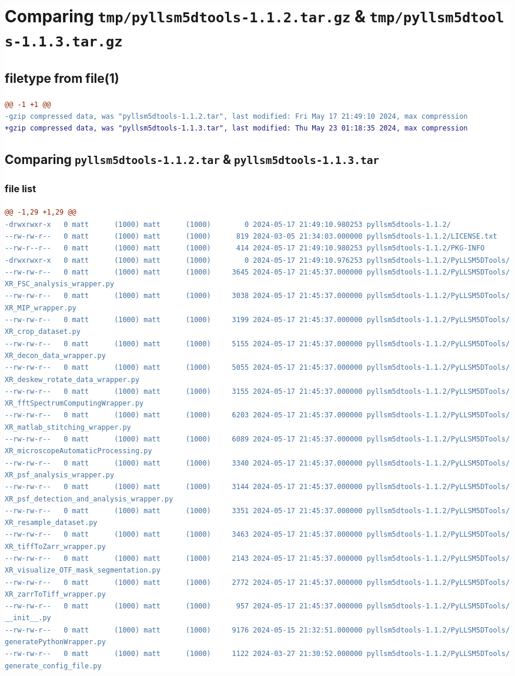 # Comparing `tmp/pyllsm5dtools-1.1.2.tar.gz` & `tmp/pyllsm5dtools-1.1.3.tar.gz`

## filetype from file(1)

```diff
@@ -1 +1 @@
-gzip compressed data, was "pyllsm5dtools-1.1.2.tar", last modified: Fri May 17 21:49:10 2024, max compression
+gzip compressed data, was "pyllsm5dtools-1.1.3.tar", last modified: Thu May 23 01:18:35 2024, max compression
```

## Comparing `pyllsm5dtools-1.1.2.tar` & `pyllsm5dtools-1.1.3.tar`

### file list

```diff
@@ -1,29 +1,29 @@
-drwxrwxr-x   0 matt      (1000) matt      (1000)        0 2024-05-17 21:49:10.980253 pyllsm5dtools-1.1.2/
--rw-rw-r--   0 matt      (1000) matt      (1000)      819 2024-03-05 21:34:03.000000 pyllsm5dtools-1.1.2/LICENSE.txt
--rw-r--r--   0 matt      (1000) matt      (1000)      414 2024-05-17 21:49:10.980253 pyllsm5dtools-1.1.2/PKG-INFO
-drwxrwxr-x   0 matt      (1000) matt      (1000)        0 2024-05-17 21:49:10.976253 pyllsm5dtools-1.1.2/PyLLSM5DTools/
--rw-rw-r--   0 matt      (1000) matt      (1000)     3645 2024-05-17 21:45:37.000000 pyllsm5dtools-1.1.2/PyLLSM5DTools/XR_FSC_analysis_wrapper.py
--rw-rw-r--   0 matt      (1000) matt      (1000)     3038 2024-05-17 21:45:37.000000 pyllsm5dtools-1.1.2/PyLLSM5DTools/XR_MIP_wrapper.py
--rw-rw-r--   0 matt      (1000) matt      (1000)     3199 2024-05-17 21:45:37.000000 pyllsm5dtools-1.1.2/PyLLSM5DTools/XR_crop_dataset.py
--rw-rw-r--   0 matt      (1000) matt      (1000)     5155 2024-05-17 21:45:37.000000 pyllsm5dtools-1.1.2/PyLLSM5DTools/XR_decon_data_wrapper.py
--rw-rw-r--   0 matt      (1000) matt      (1000)     5055 2024-05-17 21:45:37.000000 pyllsm5dtools-1.1.2/PyLLSM5DTools/XR_deskew_rotate_data_wrapper.py
--rw-rw-r--   0 matt      (1000) matt      (1000)     3155 2024-05-17 21:45:37.000000 pyllsm5dtools-1.1.2/PyLLSM5DTools/XR_fftSpectrumComputingWrapper.py
--rw-rw-r--   0 matt      (1000) matt      (1000)     6203 2024-05-17 21:45:37.000000 pyllsm5dtools-1.1.2/PyLLSM5DTools/XR_matlab_stitching_wrapper.py
--rw-rw-r--   0 matt      (1000) matt      (1000)     6089 2024-05-17 21:45:37.000000 pyllsm5dtools-1.1.2/PyLLSM5DTools/XR_microscopeAutomaticProcessing.py
--rw-rw-r--   0 matt      (1000) matt      (1000)     3340 2024-05-17 21:45:37.000000 pyllsm5dtools-1.1.2/PyLLSM5DTools/XR_psf_analysis_wrapper.py
--rw-rw-r--   0 matt      (1000) matt      (1000)     3144 2024-05-17 21:45:37.000000 pyllsm5dtools-1.1.2/PyLLSM5DTools/XR_psf_detection_and_analysis_wrapper.py
--rw-rw-r--   0 matt      (1000) matt      (1000)     3351 2024-05-17 21:45:37.000000 pyllsm5dtools-1.1.2/PyLLSM5DTools/XR_resample_dataset.py
--rw-rw-r--   0 matt      (1000) matt      (1000)     3463 2024-05-17 21:45:37.000000 pyllsm5dtools-1.1.2/PyLLSM5DTools/XR_tiffToZarr_wrapper.py
--rw-rw-r--   0 matt      (1000) matt      (1000)     2143 2024-05-17 21:45:37.000000 pyllsm5dtools-1.1.2/PyLLSM5DTools/XR_visualize_OTF_mask_segmentation.py
--rw-rw-r--   0 matt      (1000) matt      (1000)     2772 2024-05-17 21:45:37.000000 pyllsm5dtools-1.1.2/PyLLSM5DTools/XR_zarrToTiff_wrapper.py
--rw-rw-r--   0 matt      (1000) matt      (1000)      957 2024-05-17 21:45:37.000000 pyllsm5dtools-1.1.2/PyLLSM5DTools/__init__.py
--rw-rw-r--   0 matt      (1000) matt      (1000)     9176 2024-05-15 21:32:51.000000 pyllsm5dtools-1.1.2/PyLLSM5DTools/generatePythonWrapper.py
--rw-rw-r--   0 matt      (1000) matt      (1000)     1122 2024-03-27 21:30:52.000000 pyllsm5dtools-1.1.2/PyLLSM5DTools/generate_config_file.py
```
